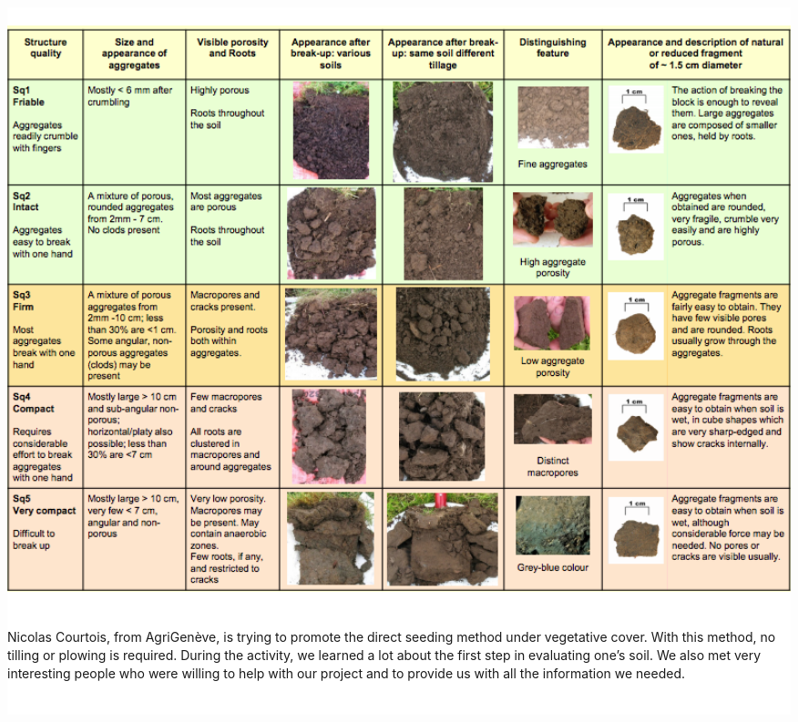 <br>
<center><img src="/images/crowdsoil2.png" alt=""  width="100%"></center>
<br>
 
Nicolas Courtois, from AgriGenève, is trying to promote the direct seeding method under vegetative cover. With this method, no tilling or plowing is required. During the activity, we learned a lot about the first step in evaluating one’s soil. We also met very interesting people who were willing to help with our project and to provide us with all the information we needed.

<br>